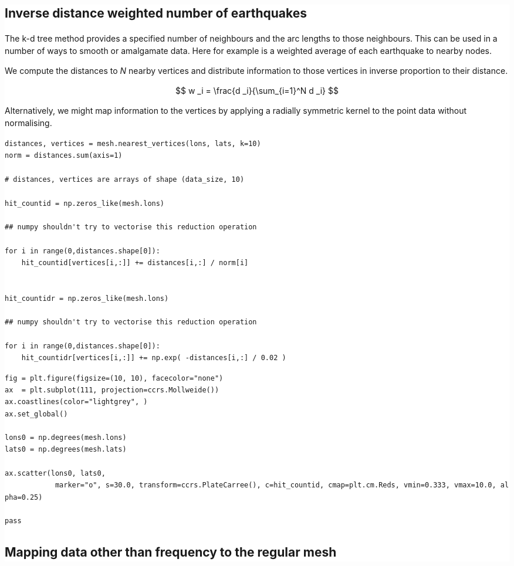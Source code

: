 ## Inverse distance weighted number of earthquakes

The k-d tree method provides a specified number of neighbours and the arc lengths to those neighbours. This can be used in a number of ways to smooth or amalgamate data. Here for example is a weighted average of each earthquake to nearby nodes. 

We compute the distances to $N$ nearby vertices and distribute information to those vertices in inverse proportion to their distance.

$$ w _i = \frac{d _i}{\sum_{i=1}^N d _i} $$

Alternatively, we might map information to the vertices by applying a radially symmetric kernel to the point data without normalising.

```{code-cell} ipython3
distances, vertices = mesh.nearest_vertices(lons, lats, k=10)
norm = distances.sum(axis=1)

# distances, vertices are arrays of shape (data_size, 10)

hit_countid = np.zeros_like(mesh.lons)

## numpy shouldn't try to vectorise this reduction operation

for i in range(0,distances.shape[0]):
    hit_countid[vertices[i,:]] += distances[i,:] / norm[i]


hit_countidr = np.zeros_like(mesh.lons)

## numpy shouldn't try to vectorise this reduction operation

for i in range(0,distances.shape[0]):
    hit_countidr[vertices[i,:]] += np.exp( -distances[i,:] / 0.02 ) 
```

```{code-cell} ipython3
fig = plt.figure(figsize=(10, 10), facecolor="none")
ax  = plt.subplot(111, projection=ccrs.Mollweide())
ax.coastlines(color="lightgrey", )
ax.set_global()

lons0 = np.degrees(mesh.lons)
lats0 = np.degrees(mesh.lats)

ax.scatter(lons0, lats0, 
            marker="o", s=30.0, transform=ccrs.PlateCarree(), c=hit_countid, cmap=plt.cm.Reds, vmin=0.333, vmax=10.0, alpha=0.25)

pass
```

## Mapping data other than frequency to the regular mesh
